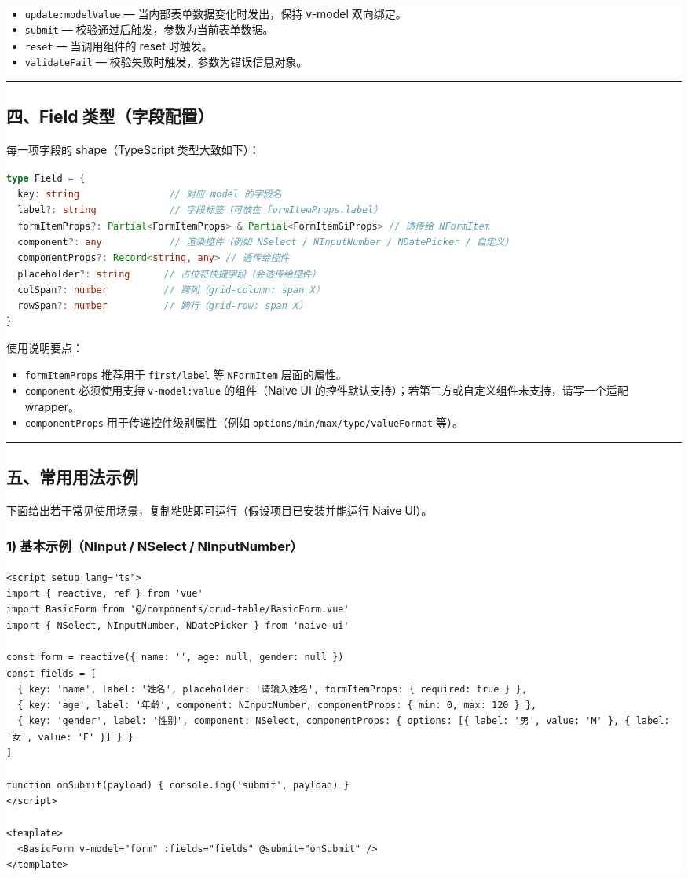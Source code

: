 - `update:modelValue` — 当内部表单数据变化时发出，保持 v-model 双向绑定。
- `submit` — 校验通过后触发，参数为当前表单数据。
- `reset` — 当调用组件的 reset 时触发。
- `validateFail` — 校验失败时触发，参数为错误信息对象。

---

## 四、Field 类型（字段配置）

每一项字段的 shape（TypeScript 类型大致如下）：

```ts
type Field = {
  key: string                // 对应 model 的字段名
  label?: string             // 字段标签（可放在 formItemProps.label）
  formItemProps?: Partial<FormItemProps> & Partial<FormItemGiProps> // 透传给 NFormItem
  component?: any            // 渲染控件（例如 NSelect / NInputNumber / NDatePicker / 自定义）
  componentProps?: Record<string, any> // 透传给控件
  placeholder?: string      // 占位符快捷字段（会透传给控件）
  colSpan?: number          // 跨列（grid-column: span X）
  rowSpan?: number          // 跨行（grid-row: span X）
}
```

使用说明要点：
- `formItemProps` 推荐用于 `first/label` 等 `NFormItem` 层面的属性。
- `component` 必须使用支持 `v-model:value` 的组件（Naive UI 的控件默认支持）；若第三方或自定义组件未支持，请写一个适配 wrapper。
- `componentProps` 用于传递控件级别属性（例如 `options/min/max/type/valueFormat` 等）。

---

## 五、常用用法示例

下面给出若干常见使用场景，复制粘贴即可运行（假设项目已安装并能运行 Naive UI）。

### 1) 基本示例（NInput / NSelect / NInputNumber）

```vue
<script setup lang="ts">
import { reactive, ref } from 'vue'
import BasicForm from '@/components/crud-table/BasicForm.vue'
import { NSelect, NInputNumber, NDatePicker } from 'naive-ui'

const form = reactive({ name: '', age: null, gender: null })
const fields = [
  { key: 'name', label: '姓名', placeholder: '请输入姓名', formItemProps: { required: true } },
  { key: 'age', label: '年龄', component: NInputNumber, componentProps: { min: 0, max: 120 } },
  { key: 'gender', label: '性别', component: NSelect, componentProps: { options: [{ label: '男', value: 'M' }, { label: '女', value: 'F' }] } }
]

function onSubmit(payload) { console.log('submit', payload) }
</script>

<template>
  <BasicForm v-model="form" :fields="fields" @submit="onSubmit" />
</template>
```
